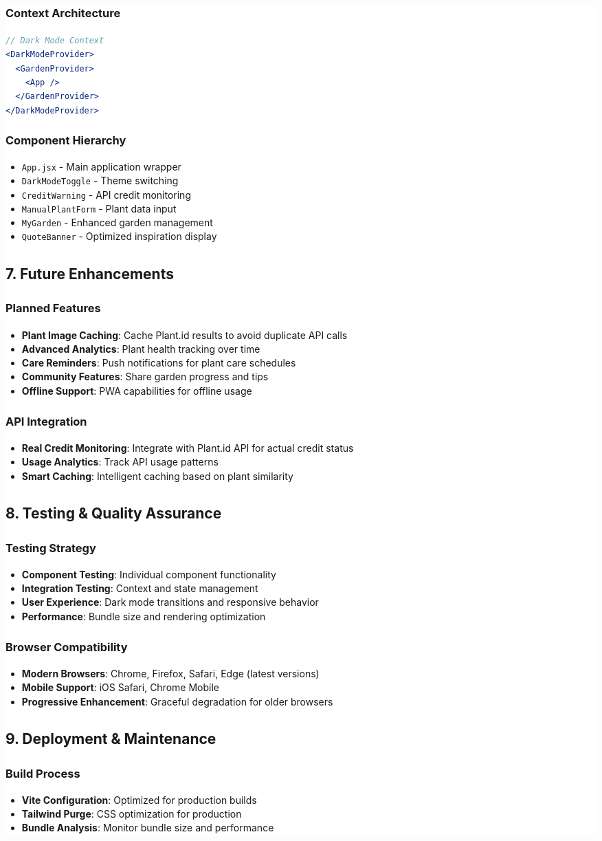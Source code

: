 ### Context Architecture
```jsx
// Dark Mode Context
<DarkModeProvider>
  <GardenProvider>
    <App />
  </GardenProvider>
</DarkModeProvider>
```

### Component Hierarchy
- `App.jsx` - Main application wrapper
- `DarkModeToggle` - Theme switching
- `CreditWarning` - API credit monitoring
- `ManualPlantForm` - Plant data input
- `MyGarden` - Enhanced garden management
- `QuoteBanner` - Optimized inspiration display

## 7. Future Enhancements

### Planned Features
- **Plant Image Caching**: Cache Plant.id results to avoid duplicate API calls
- **Advanced Analytics**: Plant health tracking over time
- **Care Reminders**: Push notifications for plant care schedules
- **Community Features**: Share garden progress and tips
- **Offline Support**: PWA capabilities for offline usage

### API Integration
- **Real Credit Monitoring**: Integrate with Plant.id API for actual credit status
- **Usage Analytics**: Track API usage patterns
- **Smart Caching**: Intelligent caching based on plant similarity

## 8. Testing & Quality Assurance

### Testing Strategy
- **Component Testing**: Individual component functionality
- **Integration Testing**: Context and state management
- **User Experience**: Dark mode transitions and responsive behavior
- **Performance**: Bundle size and rendering optimization

### Browser Compatibility
- **Modern Browsers**: Chrome, Firefox, Safari, Edge (latest versions)
- **Mobile Support**: iOS Safari, Chrome Mobile
- **Progressive Enhancement**: Graceful degradation for older browsers

## 9. Deployment & Maintenance

### Build Process
- **Vite Configuration**: Optimized for production builds
- **Tailwind Purge**: CSS optimization for production
- **Bundle Analysis**: Monitor bundle size and performance
